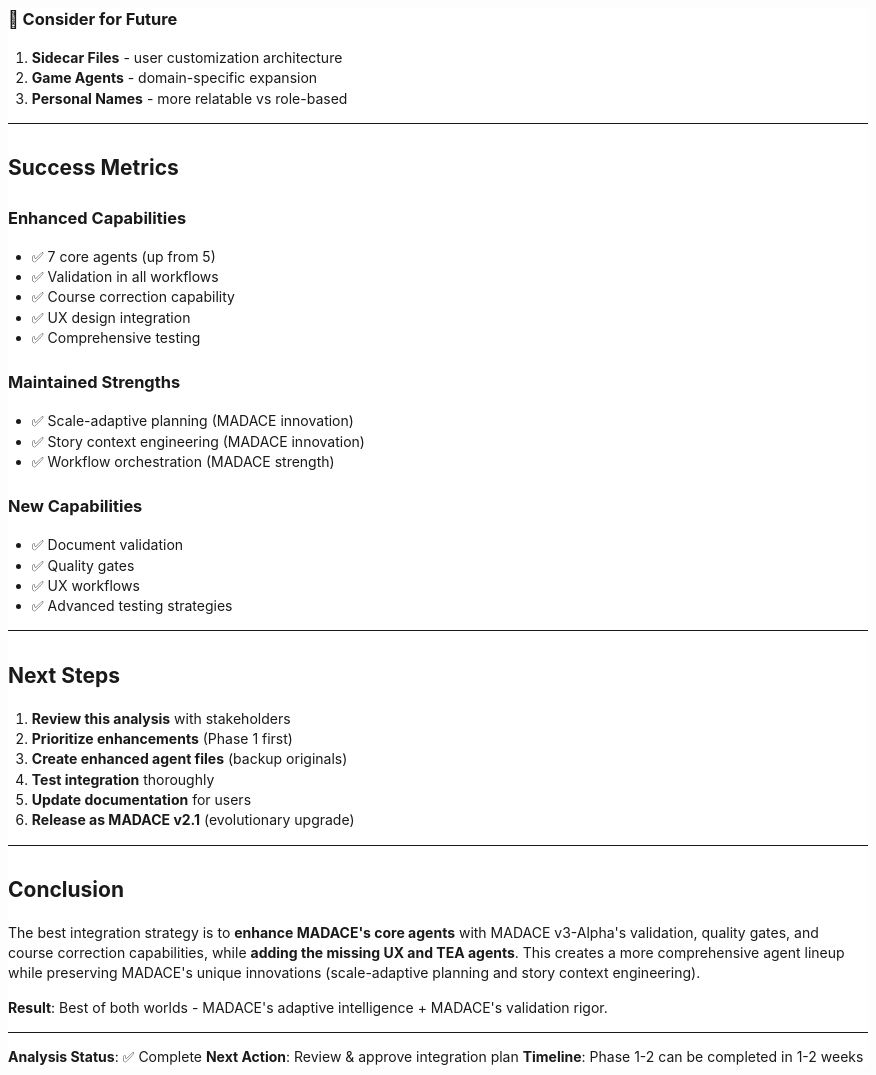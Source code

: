 ### 🤔 Consider for Future

1. **Sidecar Files** - user customization architecture
2. **Game Agents** - domain-specific expansion
3. **Personal Names** - more relatable vs role-based

---

## Success Metrics

### Enhanced Capabilities

- ✅ 7 core agents (up from 5)
- ✅ Validation in all workflows
- ✅ Course correction capability
- ✅ UX design integration
- ✅ Comprehensive testing

### Maintained Strengths

- ✅ Scale-adaptive planning (MADACE innovation)
- ✅ Story context engineering (MADACE innovation)
- ✅ Workflow orchestration (MADACE strength)

### New Capabilities

- ✅ Document validation
- ✅ Quality gates
- ✅ UX workflows
- ✅ Advanced testing strategies

---

## Next Steps

1. **Review this analysis** with stakeholders
2. **Prioritize enhancements** (Phase 1 first)
3. **Create enhanced agent files** (backup originals)
4. **Test integration** thoroughly
5. **Update documentation** for users
6. **Release as MADACE v2.1** (evolutionary upgrade)

---

## Conclusion

The best integration strategy is to **enhance MADACE's core agents** with MADACE v3-Alpha's validation, quality gates, and course correction capabilities, while **adding the missing UX and TEA agents**. This creates a more comprehensive agent lineup while preserving MADACE's unique innovations (scale-adaptive planning and story context engineering).

**Result**: Best of both worlds - MADACE's adaptive intelligence + MADACE's validation rigor.

---

**Analysis Status**: ✅ Complete
**Next Action**: Review & approve integration plan
**Timeline**: Phase 1-2 can be completed in 1-2 weeks
